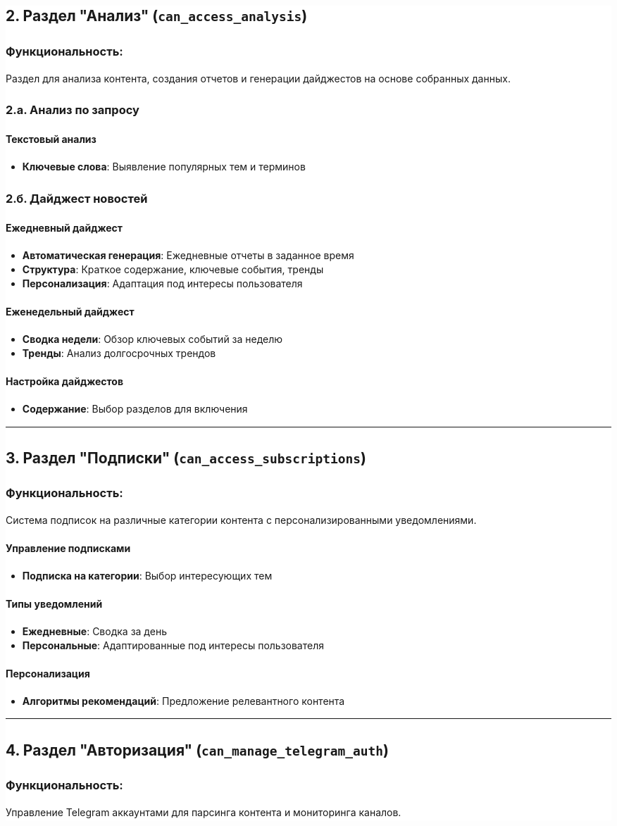
## 2. Раздел "Анализ" (`can_access_analysis`)

### Функциональность:
Раздел для анализа контента, создания отчетов и генерации дайджестов на основе собранных данных.

### 2.а. Анализ по запросу

#### Текстовый анализ
- **Ключевые слова**: Выявление популярных тем и терминов

### 2.б. Дайджест новостей

#### Ежедневный дайджест
- **Автоматическая генерация**: Ежедневные отчеты в заданное время
- **Структура**: Краткое содержание, ключевые события, тренды
- **Персонализация**: Адаптация под интересы пользователя

#### Еженедельный дайджест
- **Сводка недели**: Обзор ключевых событий за неделю
- **Тренды**: Анализ долгосрочных трендов

#### Настройка дайджестов
- **Содержание**: Выбор разделов для включения

---

## 3. Раздел "Подписки" (`can_access_subscriptions`)

### Функциональность:
Система подписок на различные категории контента с персонализированными уведомлениями.

#### Управление подписками
- **Подписка на категории**: Выбор интересующих тем

#### Типы уведомлений
- **Ежедневные**: Сводка за день
- **Персональные**: Адаптированные под интересы пользователя

#### Персонализация
- **Алгоритмы рекомендаций**: Предложение релевантного контента

---

## 4. Раздел "Авторизация" (`can_manage_telegram_auth`)

### Функциональность:
Управление Telegram аккаунтами для парсинга контента и мониторинга каналов.
